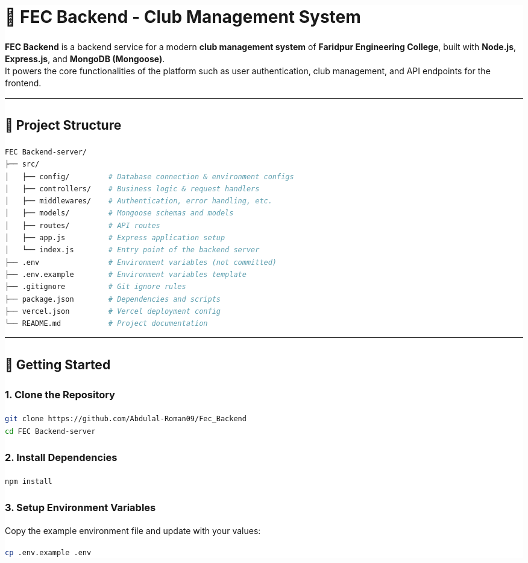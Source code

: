 # 🏡 FEC Backend - Club Management System

**FEC Backend** is a backend service for a modern **club management system** of **Faridpur Engineering College**, built with **Node.js**, **Express.js**, and **MongoDB (Mongoose)**.  
It powers the core functionalities of the platform such as user authentication, club management, and API endpoints for the frontend.

---

## 📁 Project Structure

```bash
FEC Backend-server/
├── src/
│   ├── config/         # Database connection & environment configs
│   ├── controllers/    # Business logic & request handlers
│   ├── middlewares/    # Authentication, error handling, etc.
│   ├── models/         # Mongoose schemas and models
│   ├── routes/         # API routes
│   ├── app.js          # Express application setup
│   └── index.js        # Entry point of the backend server
├── .env                # Environment variables (not committed)
├── .env.example        # Environment variables template
├── .gitignore          # Git ignore rules
├── package.json        # Dependencies and scripts
├── vercel.json         # Vercel deployment config
└── README.md           # Project documentation

```

---

## 🚀 Getting Started

### 1. Clone the Repository

```bash
git clone https://github.com/Abdulal-Roman09/Fec_Backend
cd FEC Backend-server
```

### 2. Install Dependencies

```bash
npm install
```

### 3. Setup Environment Variables

Copy the example environment file and update with your values:

```bash
cp .env.example .env
```
